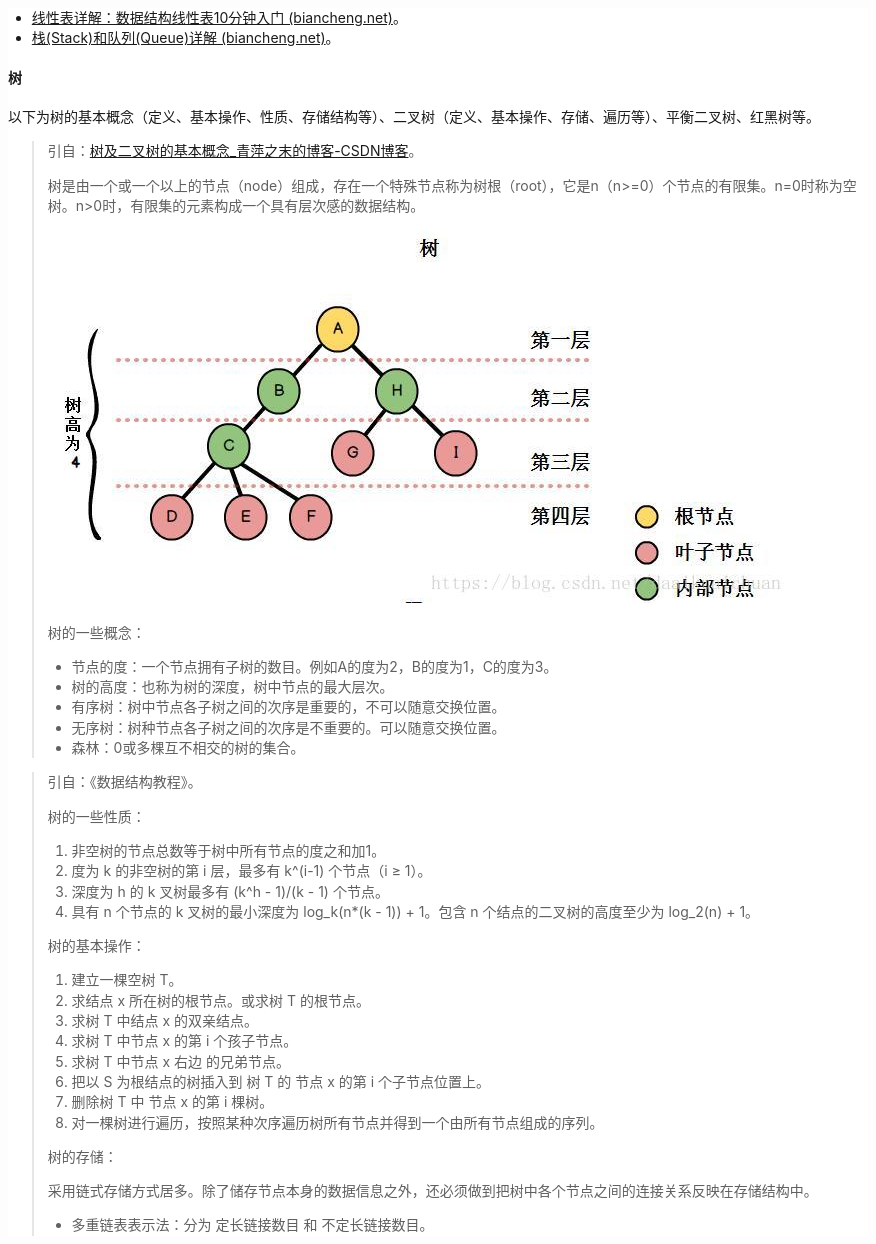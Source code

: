 - [线性表详解：数据结构线性表10分钟入门 (biancheng.net)](http://c.biancheng.net/data_structure/linear_list/)。
- [栈(Stack)和队列(Queue)详解 (biancheng.net)](http://c.biancheng.net/data_structure/stack_queue/)。

#### 树

以下为树的基本概念（定义、基本操作、性质、存储结构等）、二叉树（定义、基本操作、存储、遍历等）、平衡二叉树、红黑树等。

> 引自：[树及二叉树的基本概念_青萍之末的博客-CSDN博客](https://blog.csdn.net/daaikuaichuan/article/details/80365189)。
>
> 树是由一个或一个以上的节点（node）组成，存在一个特殊节点称为树根（root），它是n（n>=0）个节点的有限集。n=0时称为空树。n>0时，有限集的元素构成一个具有层次感的数据结构。
>
> ![这里写图片描述](assets/70.jpeg)
>
> 树的一些概念：
>
> - 节点的度：一个节点拥有子树的数目。例如A的度为2，B的度为1，C的度为3。
> - 树的高度：也称为树的深度，树中节点的最大层次。
> - 有序树：树中节点各子树之间的次序是重要的，不可以随意交换位置。
> - 无序树：树种节点各子树之间的次序是不重要的。可以随意交换位置。
> - 森林：0或多棵互不相交的树的集合。

> 引自：《数据结构教程》。
>
> 树的一些性质：
>
> 1. 非空树的节点总数等于树中所有节点的度之和加1。
> 2. 度为 k 的非空树的第 i 层，最多有 k^(i-1) 个节点（i ≥ 1）。
> 3. 深度为 h 的 k 叉树最多有 (k^h - 1)/(k - 1) 个节点。
> 4. 具有 n 个节点的 k 叉树的最小深度为 log_k(n*(k - 1)) + 1。包含 n 个结点的二叉树的高度至少为 log_2(n) + 1。
>
> 树的基本操作：
>
> 1. 建立一棵空树 T。
> 2. 求结点 x 所在树的根节点。或求树 T 的根节点。
> 3. 求树 T 中结点 x 的双亲结点。
> 4. 求树 T 中节点 x 的第 i 个孩子节点。
> 5. 求树 T 中节点 x 右边 的兄弟节点。
> 6. 把以 S 为根结点的树插入到 树 T 的 节点 x 的第 i 个子节点位置上。
> 7. 删除树 T 中 节点 x 的第 i 棵树。
> 8. 对一棵树进行遍历，按照某种次序遍历树所有节点并得到一个由所有节点组成的序列。
>
> 树的存储：
>
> 采用链式存储方式居多。除了储存节点本身的数据信息之外，还必须做到把树中各个节点之间的连接关系反映在存储结构中。
>
> - 多重链表表示法：分为 定长链接数目 和 不定长链接数目。